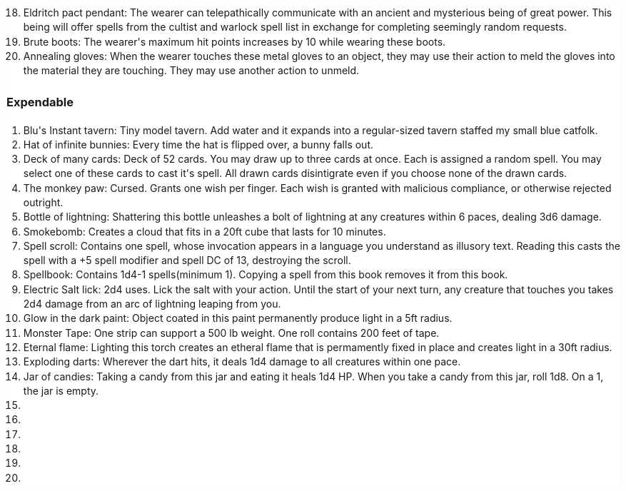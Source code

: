 18. Eldritch pact pendant: The wearer can telepathically communicate with an ancient and mysterious being of great power. This being will offer spells from the cultist and warlock spell list in exchange for completing seemingly random requests.
19. Brute boots: The wearer's maximum hit points increases by 10 while wearing these boots.
20. Annealing gloves: When the wearer touches these metal gloves to an object, they may use their action to meld the gloves into the material they are touching. They may use another action to unmeld.

### Expendable
1. Blu's Instant tavern: Tiny model tavern. Add water and it expands into a regular-sized tavern staffed my small blue catfolk.
2. Hat of infinite bunnies: Every time the hat is flipped over, a bunny falls out.
3. Deck of many cards: Deck of 52 cards. You may draw up to three cards at once. Each is assigned a random spell. You may select one of these cards to cast it's spell. All drawn cards disintigrate even if you choose none of the drawn cards.
4. The monkey paw: Cursed. Grants one wish per finger. Each wish is granted with malicious compliance, or otherwise rejected outright.
5. Bottle of lightning: Shattering this bottle unleashes a bolt of lightning at any creatures within 6 paces, dealing 3d6 damage.
6. Smokebomb: Creates a cloud that fits in a 20ft cube that lasts for 10 minutes.
7. Spell scroll: Contains one spell, whose invocation appears in a language you understand as illusory text. Reading this casts the spell with a +5 spell modifier and spell DC of 13, destroying the scroll.
8. Spellbook: Contains 1d4-1 spells(minimum 1). Copying a spell from this book removes it from this book.
9. Electric Salt lick: 2d4 uses. Lick the salt with your action. Until the start of your next turn, any creature that touches you takes 2d4 damage from an arc of lightning leaping from you.
10. Glow in the dark paint: Object coated in this paint permanently produce light in a 5ft radius.
11. Monster Tape: One strip can support a 500 lb weight.  One roll contains 200 feet of tape.
12. Eternal flame: Lighting this torch creates an etheral flame that is permamently fixed in place and creates light in a 30ft radius.
13. Exploding darts: Wherever the dart hits, it deals 1d4 damage to all creatures within one pace.
14. Jar of candies: Taking a candy from this jar and eating it heals 1d4 HP. When you take a candy from this jar, roll 1d8. On a 1, the jar is empty.
15. 
16. 
17. 
18. 
19. 
20. 